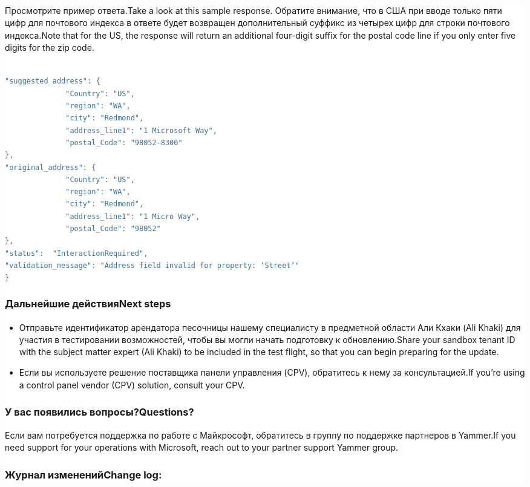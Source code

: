 <span data-ttu-id="8cf3f-149">Просмотрите пример ответа.</span><span class="sxs-lookup"><span data-stu-id="8cf3f-149">Take a look at this sample response.</span></span> <span data-ttu-id="8cf3f-150">Обратите внимание, что в США при вводе только пяти цифр для почтового индекса в ответе будет возвращен дополнительный суффикс из четырех цифр для строки почтового индекса.</span><span class="sxs-lookup"><span data-stu-id="8cf3f-150">Note that for the US, the response will return an additional four-digit suffix for the postal code line if you only enter five digits for the zip code.</span></span>

```csharp

"suggested_address": {
              "Country": "US",
              "region": "WA",
              "city": "Redmond",
              "address_line1": "1 Microsoft Way",
              "postal_Code": "98052-8300"
},
"original_address": {
              "Country": "US",
              "region": "WA",
              "city": "Redmond",
              "address_line1": "1 Micro Way",
              "postal_Code": "98052"
},
"status":  "InteractionRequired",
"validation_message": "Address field invalid for property: ‘Street’"
}
```

### <a name="next-steps"></a><span data-ttu-id="8cf3f-151">Дальнейшие действия</span><span class="sxs-lookup"><span data-stu-id="8cf3f-151">Next steps</span></span>

- <span data-ttu-id="8cf3f-152">Отправьте идентификатор арендатора песочницы нашему специалисту в предметной области Али Кхаки (Ali Khaki) для участия в тестировании возможностей, чтобы вы могли начать подготовку к обновлению.</span><span class="sxs-lookup"><span data-stu-id="8cf3f-152">Share your sandbox tenant ID with the subject matter expert (Ali Khaki) to be included in the test flight, so that you can begin preparing for the update.</span></span>

- <span data-ttu-id="8cf3f-153">Если вы используете решение поставщика панели управления (CPV), обратитесь к нему за консультацией.</span><span class="sxs-lookup"><span data-stu-id="8cf3f-153">If you’re using a control panel vendor (CPV) solution, consult your CPV.</span></span>

### <a name="questions"></a><span data-ttu-id="8cf3f-154">У вас появились вопросы?</span><span class="sxs-lookup"><span data-stu-id="8cf3f-154">Questions?</span></span>

<span data-ttu-id="8cf3f-155">Если вам потребуется поддержка по работе с Майкрософт, обратитесь в группу по поддержке партнеров в Yammer.</span><span class="sxs-lookup"><span data-stu-id="8cf3f-155">If you need support for your operations with Microsoft, reach out to your partner support Yammer group.</span></span>

### <a name="change-log"></a><span data-ttu-id="8cf3f-156">Журнал изменений</span><span class="sxs-lookup"><span data-stu-id="8cf3f-156">Change log:</span></span>
